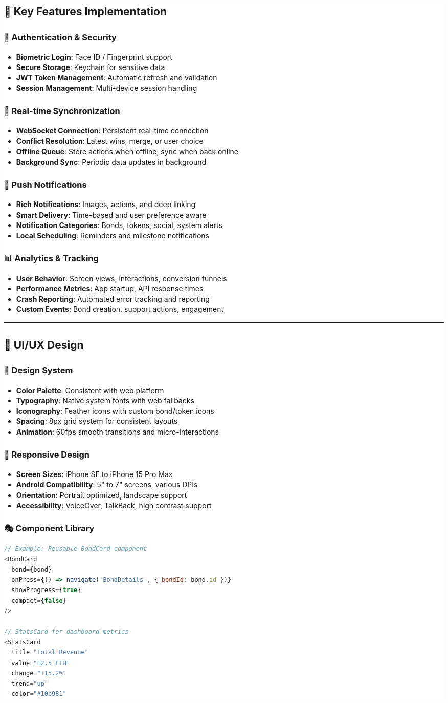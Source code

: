 
## 🌟 Key Features Implementation

### 🔐 Authentication & Security
- **Biometric Login**: Face ID / Fingerprint support
- **Secure Storage**: Keychain for sensitive data
- **JWT Token Management**: Automatic refresh and validation
- **Session Management**: Multi-device session handling

### 🔄 Real-time Synchronization
- **WebSocket Connection**: Persistent real-time connection
- **Conflict Resolution**: Latest wins, merge, or user choice
- **Offline Queue**: Store actions when offline, sync when back online
- **Background Sync**: Periodic data updates in background

### 🔔 Push Notifications
- **Rich Notifications**: Images, actions, and deep linking
- **Smart Delivery**: Time-based and user preference aware
- **Notification Categories**: Bonds, tokens, social, system alerts
- **Local Scheduling**: Reminders and milestone notifications

### 📊 Analytics & Tracking
- **User Behavior**: Screen views, interactions, conversion funnels
- **Performance Metrics**: App startup, API response times
- **Crash Reporting**: Automated error tracking and reporting
- **Custom Events**: Bond creation, support actions, engagement

---

## 🎨 UI/UX Design

### 📱 Design System
- **Color Palette**: Consistent with web platform
- **Typography**: Native system fonts with web fallbacks
- **Iconography**: Feather icons with custom bond/token icons
- **Spacing**: 8px grid system for consistent layouts
- **Animation**: 60fps smooth transitions and micro-interactions

### 🔧 Responsive Design
- **Screen Sizes**: iPhone SE to iPhone 15 Pro Max
- **Android Compatibility**: 5" to 7" screens, various DPIs
- **Orientation**: Portrait optimized, landscape support
- **Accessibility**: VoiceOver, TalkBack, high contrast support

### 🎭 Component Library
```javascript
// Example: Reusable BondCard component
<BondCard
  bond={bond}
  onPress={() => navigate('BondDetails', { bondId: bond.id })}
  showProgress={true}
  compact={false}
/>

// StatsCard for dashboard metrics
<StatsCard
  title="Total Revenue"
  value="12.5 ETH"
  change="+15.2%"
  trend="up"
  color="#10b981"
```